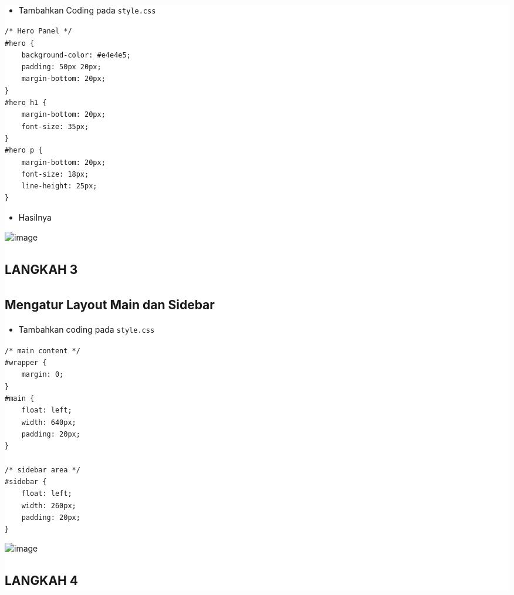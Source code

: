 - Tambahkan Coding pada `style.css`

```
/* Hero Panel */
#hero {
    background-color: #e4e4e5;
    padding: 50px 20px;
    margin-bottom: 20px;
}
#hero h1 {
    margin-bottom: 20px;
    font-size: 35px;
}
#hero p {
    margin-bottom: 20px;
    font-size: 18px;
    line-height: 25px;
}
```

- Hasilnya

![image](https://user-images.githubusercontent.com/101440705/161736895-7cff9d05-8485-478f-a347-bd5b5b31827a.png)

## LANGKAH 3

## Mengatur Layout Main dan Sidebar

- Tambahkan coding pada `style.css`

```
/* main content */
#wrapper {
    margin: 0;
}
#main {
    float: left;
    width: 640px;
    padding: 20px;
}

/* sidebar area */
#sidebar {
    float: left;
    width: 260px;
    padding: 20px;
}
```

![image](https://user-images.githubusercontent.com/101440705/161737121-d3e5f286-ca86-4fe0-b1f8-740412854ebb.png)


## LANGKAH 4
